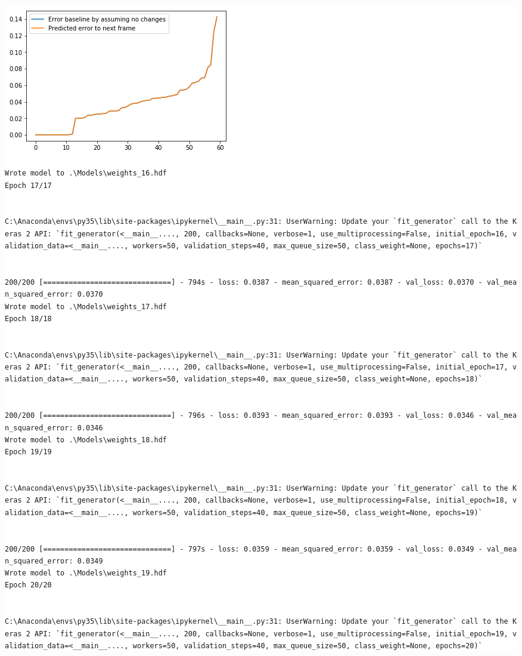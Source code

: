

![png](output_7_59.png)


    Wrote model to .\Models\weights_16.hdf
    Epoch 17/17
    

    C:\Anaconda\envs\py35\lib\site-packages\ipykernel\__main__.py:31: UserWarning: Update your `fit_generator` call to the Keras 2 API: `fit_generator(<__main__...., 200, callbacks=None, verbose=1, use_multiprocessing=False, initial_epoch=16, validation_data=<__main__...., workers=50, validation_steps=40, max_queue_size=50, class_weight=None, epochs=17)`
    

    200/200 [==============================] - 794s - loss: 0.0387 - mean_squared_error: 0.0387 - val_loss: 0.0370 - val_mean_squared_error: 0.0370
    Wrote model to .\Models\weights_17.hdf
    Epoch 18/18
    

    C:\Anaconda\envs\py35\lib\site-packages\ipykernel\__main__.py:31: UserWarning: Update your `fit_generator` call to the Keras 2 API: `fit_generator(<__main__...., 200, callbacks=None, verbose=1, use_multiprocessing=False, initial_epoch=17, validation_data=<__main__...., workers=50, validation_steps=40, max_queue_size=50, class_weight=None, epochs=18)`
    

    200/200 [==============================] - 796s - loss: 0.0393 - mean_squared_error: 0.0393 - val_loss: 0.0346 - val_mean_squared_error: 0.0346
    Wrote model to .\Models\weights_18.hdf
    Epoch 19/19
    

    C:\Anaconda\envs\py35\lib\site-packages\ipykernel\__main__.py:31: UserWarning: Update your `fit_generator` call to the Keras 2 API: `fit_generator(<__main__...., 200, callbacks=None, verbose=1, use_multiprocessing=False, initial_epoch=18, validation_data=<__main__...., workers=50, validation_steps=40, max_queue_size=50, class_weight=None, epochs=19)`
    

    200/200 [==============================] - 797s - loss: 0.0359 - mean_squared_error: 0.0359 - val_loss: 0.0349 - val_mean_squared_error: 0.0349
    Wrote model to .\Models\weights_19.hdf
    Epoch 20/20
    

    C:\Anaconda\envs\py35\lib\site-packages\ipykernel\__main__.py:31: UserWarning: Update your `fit_generator` call to the Keras 2 API: `fit_generator(<__main__...., 200, callbacks=None, verbose=1, use_multiprocessing=False, initial_epoch=19, validation_data=<__main__...., workers=50, validation_steps=40, max_queue_size=50, class_weight=None, epochs=20)`
    